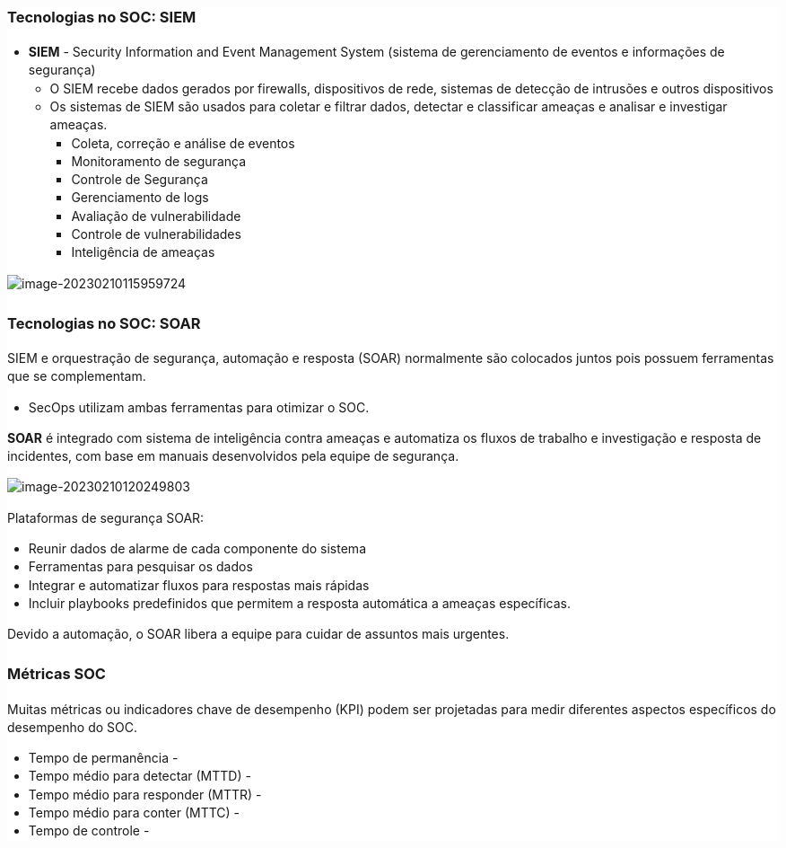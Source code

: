 

### Tecnologias no SOC: SIEM

* **SIEM** - Security Information and Event Management System (sistema de gerenciamento de eventos e informações de segurança)
  * O SIEM recebe dados gerados por firewalls, dispositivos de rede, sistemas de detecção de intrusões e outros dispositivos
  * Os sistemas de SIEM são usados para coletar e filtrar dados, detectar e classificar ameaças e analisar e investigar ameaças.
    * Coleta, correção e análise de eventos
    * Monitoramento de segurança
    * Controle de Segurança
    * Gerenciamento de logs
    * Avaliação de vulnerabilidade
    * Controle de vulnerabilidades
    * Inteligência de ameaças

![image-20230210115959724](C:\Users\felip\AppData\Roaming\Typora\typora-user-images\image-20230210115959724.png)



### Tecnologias no SOC: SOAR

SIEM e orquestração de segurança, automação e resposta (SOAR) normalmente são colocados juntos pois possuem ferramentas que se complementam.

* SecOps utilizam ambas ferramentas para otimizar o SOC.

**SOAR** é integrado com sistema de inteligência contra ameaças e automatiza os fluxos de trabalho e investigação e resposta de incidentes, com base em manuais desenvolvidos pela equipe de segurança.

![image-20230210120249803](C:\Users\felip\AppData\Roaming\Typora\typora-user-images\image-20230210120249803.png)

Plataformas de segurança SOAR:

* Reunir dados de alarme de cada componente do sistema
* Ferramentas para pesquisar os dados
* Integrar e automatizar fluxos para respostas mais rápidas
* Incluir playbooks predefinidos que permitem a resposta automática a ameaças específicas.



Devido a automação, o SOAR libera a equipe para cuidar de assuntos mais urgentes.



### Métricas SOC



Muitas métricas ou indicadores chave de desempenho (KPI) podem ser projetadas para medir diferentes aspectos específicos do desempenho do SOC.

* Tempo de permanência - 
* Tempo médio para detectar (MTTD) - 
* Tempo médio para responder (MTTR) - 
* Tempo médio para conter (MTTC) - 
* Tempo de controle - 
